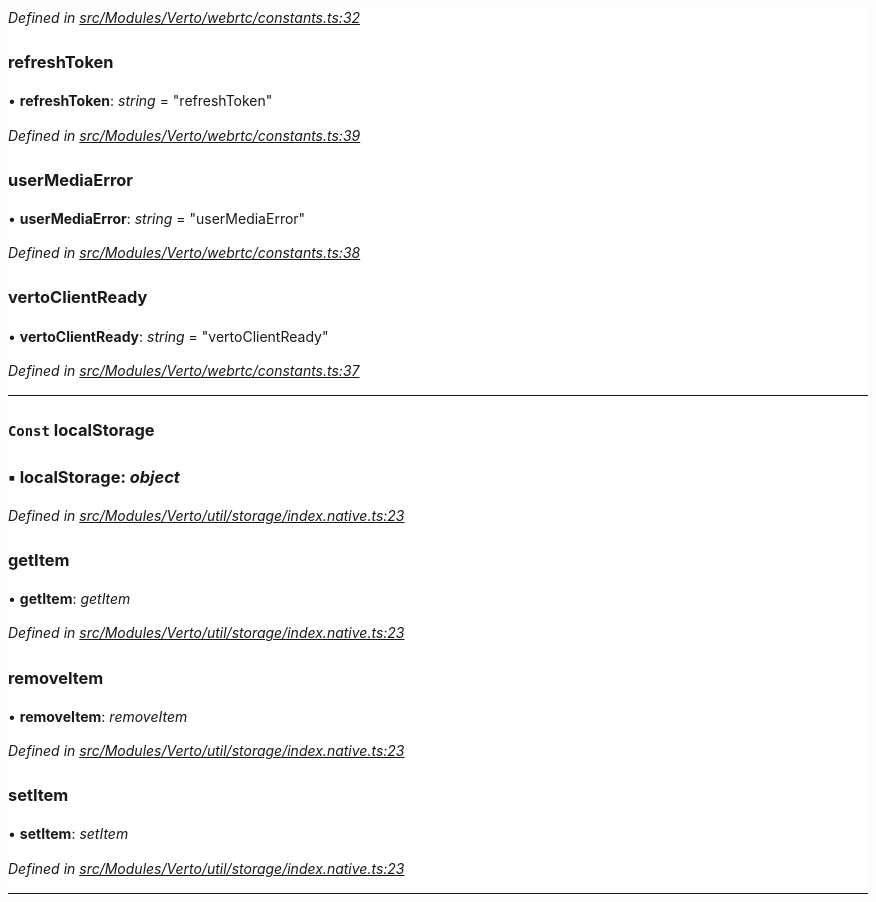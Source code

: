 *Defined in [src/Modules/Verto/webrtc/constants.ts:32](https://github.com/team-telnyx/webrtc/blob/8cdca06/packages/js/src/Modules/Verto/webrtc/constants.ts#L32)*

###  refreshToken

• **refreshToken**: *string* = "refreshToken"

*Defined in [src/Modules/Verto/webrtc/constants.ts:39](https://github.com/team-telnyx/webrtc/blob/8cdca06/packages/js/src/Modules/Verto/webrtc/constants.ts#L39)*

###  userMediaError

• **userMediaError**: *string* = "userMediaError"

*Defined in [src/Modules/Verto/webrtc/constants.ts:38](https://github.com/team-telnyx/webrtc/blob/8cdca06/packages/js/src/Modules/Verto/webrtc/constants.ts#L38)*

###  vertoClientReady

• **vertoClientReady**: *string* = "vertoClientReady"

*Defined in [src/Modules/Verto/webrtc/constants.ts:37](https://github.com/team-telnyx/webrtc/blob/8cdca06/packages/js/src/Modules/Verto/webrtc/constants.ts#L37)*

___

### `Const` localStorage

### ▪ **localStorage**: *object*

*Defined in [src/Modules/Verto/util/storage/index.native.ts:23](https://github.com/team-telnyx/webrtc/blob/8cdca06/packages/js/src/Modules/Verto/util/storage/index.native.ts#L23)*

###  getItem

• **getItem**: *getItem*

*Defined in [src/Modules/Verto/util/storage/index.native.ts:23](https://github.com/team-telnyx/webrtc/blob/8cdca06/packages/js/src/Modules/Verto/util/storage/index.native.ts#L23)*

###  removeItem

• **removeItem**: *removeItem*

*Defined in [src/Modules/Verto/util/storage/index.native.ts:23](https://github.com/team-telnyx/webrtc/blob/8cdca06/packages/js/src/Modules/Verto/util/storage/index.native.ts#L23)*

###  setItem

• **setItem**: *setItem*

*Defined in [src/Modules/Verto/util/storage/index.native.ts:23](https://github.com/team-telnyx/webrtc/blob/8cdca06/packages/js/src/Modules/Verto/util/storage/index.native.ts#L23)*

___
